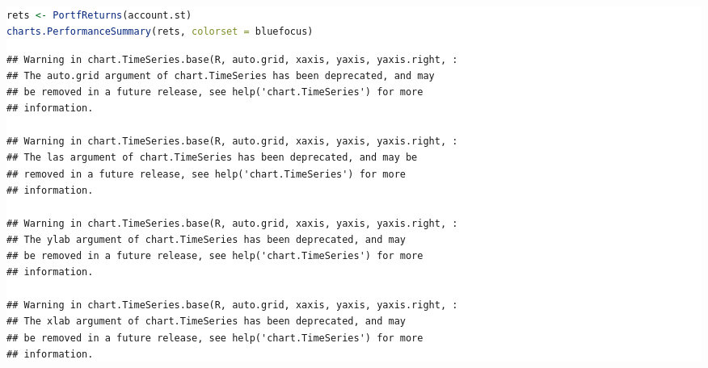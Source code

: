 ``` r
rets <- PortfReturns(account.st)
charts.PerformanceSummary(rets, colorset = bluefocus)
```

    ## Warning in chart.TimeSeries.base(R, auto.grid, xaxis, yaxis, yaxis.right, :
    ## The auto.grid argument of chart.TimeSeries has been deprecated, and may
    ## be removed in a future release, see help('chart.TimeSeries') for more
    ## information.

    ## Warning in chart.TimeSeries.base(R, auto.grid, xaxis, yaxis, yaxis.right, :
    ## The las argument of chart.TimeSeries has been deprecated, and may be
    ## removed in a future release, see help('chart.TimeSeries') for more
    ## information.

    ## Warning in chart.TimeSeries.base(R, auto.grid, xaxis, yaxis, yaxis.right, :
    ## The ylab argument of chart.TimeSeries has been deprecated, and may
    ## be removed in a future release, see help('chart.TimeSeries') for more
    ## information.

    ## Warning in chart.TimeSeries.base(R, auto.grid, xaxis, yaxis, yaxis.right, :
    ## The xlab argument of chart.TimeSeries has been deprecated, and may
    ## be removed in a future release, see help('chart.TimeSeries') for more
    ## information.
